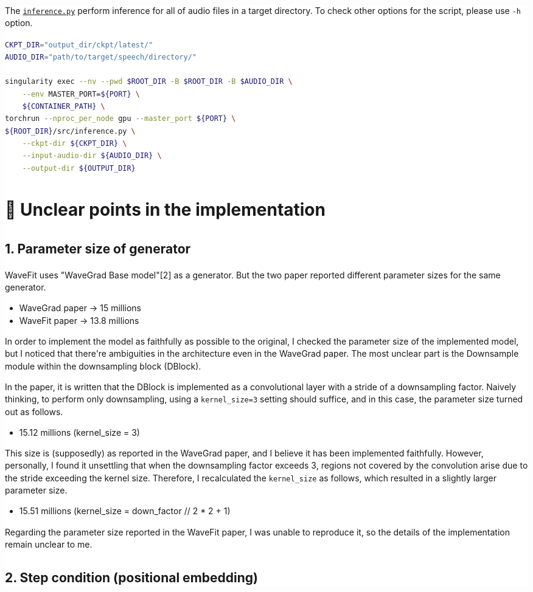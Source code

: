 The [`inference.py`](src/inference.py) perform inference for all of audio files in a target directory.
To check other options for the script, please use `-h` option.

```bash
CKPT_DIR="output_dir/ckpt/latest/"
AUDIO_DIR="path/to/target/speech/directory/"

singularity exec --nv --pwd $ROOT_DIR -B $ROOT_DIR -B $AUDIO_DIR \
    --env MASTER_PORT=${PORT} \
    ${CONTAINER_PATH} \
torchrun --nproc_per_node gpu --master_port ${PORT} \
${ROOT_DIR}/src/inference.py \
    --ckpt-dir ${CKPT_DIR} \
    --input-audio-dir ${AUDIO_DIR} \
    --output-dir ${OUTPUT_DIR}
```

# 🤔 Unclear points in the implementation

## 1. Parameter size of generator

WaveFit uses "WaveGrad Base model"[2] as a generator.
But the two paper reported different parameter sizes for the same generator.

- WaveGrad paper -> 15 millions
- WaveFit paper -> 13.8 millions

In order to implement the model as faithfully as possible to the original, I checked the parameter size of the implemented model, but I noticed that there're ambiguities in the architecture even in the WaveGrad paper.
The most unclear part is the Downsample module within the downsampling block (DBlock).

In the paper, it is written that the DBlock is implemented as a convolutional layer with a stride of a downsampling factor.
Naively thinking, to perform only downsampling, using a `kernel_size=3` setting should suffice, and in this case, the parameter size turned out as follows.

- 15.12 millions (kernel_size = 3)

This size is (supposedly) as reported in the WaveGrad paper, and I believe it has been implemented faithfully.
However, personally, I found it unsettling that when the downsampling factor exceeds 3, regions not covered by the convolution arise due to the stride exceeding the kernel size.
Therefore, I recalculated the `kernel_size` as follows, which resulted in a slightly larger parameter size.

- 15.51 millions (kernel_size = down_factor // 2 * 2 + 1)

Regarding the parameter size reported in the WaveFit paper, I was unable to reproduce it, so the details of the implementation remain unclear to me.

## 2. Step condition (positional embedding)
